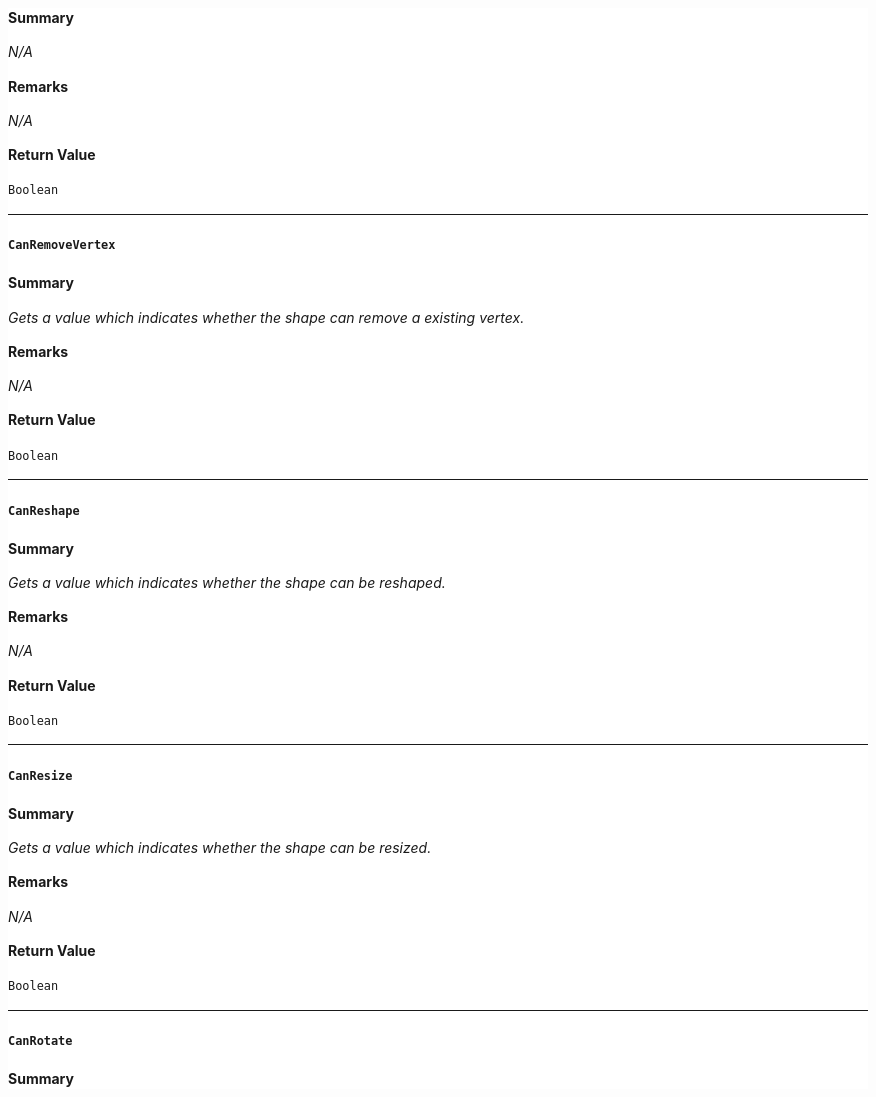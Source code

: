 **Summary**

   *N/A*

**Remarks**

   *N/A*

**Return Value**

`Boolean`

---
#### `CanRemoveVertex`

**Summary**

   *Gets a value which indicates whether the shape can remove a existing vertex.*

**Remarks**

   *N/A*

**Return Value**

`Boolean`

---
#### `CanReshape`

**Summary**

   *Gets a value which indicates whether the shape can be reshaped.*

**Remarks**

   *N/A*

**Return Value**

`Boolean`

---
#### `CanResize`

**Summary**

   *Gets a value which indicates whether the shape can be resized.*

**Remarks**

   *N/A*

**Return Value**

`Boolean`

---
#### `CanRotate`

**Summary**
